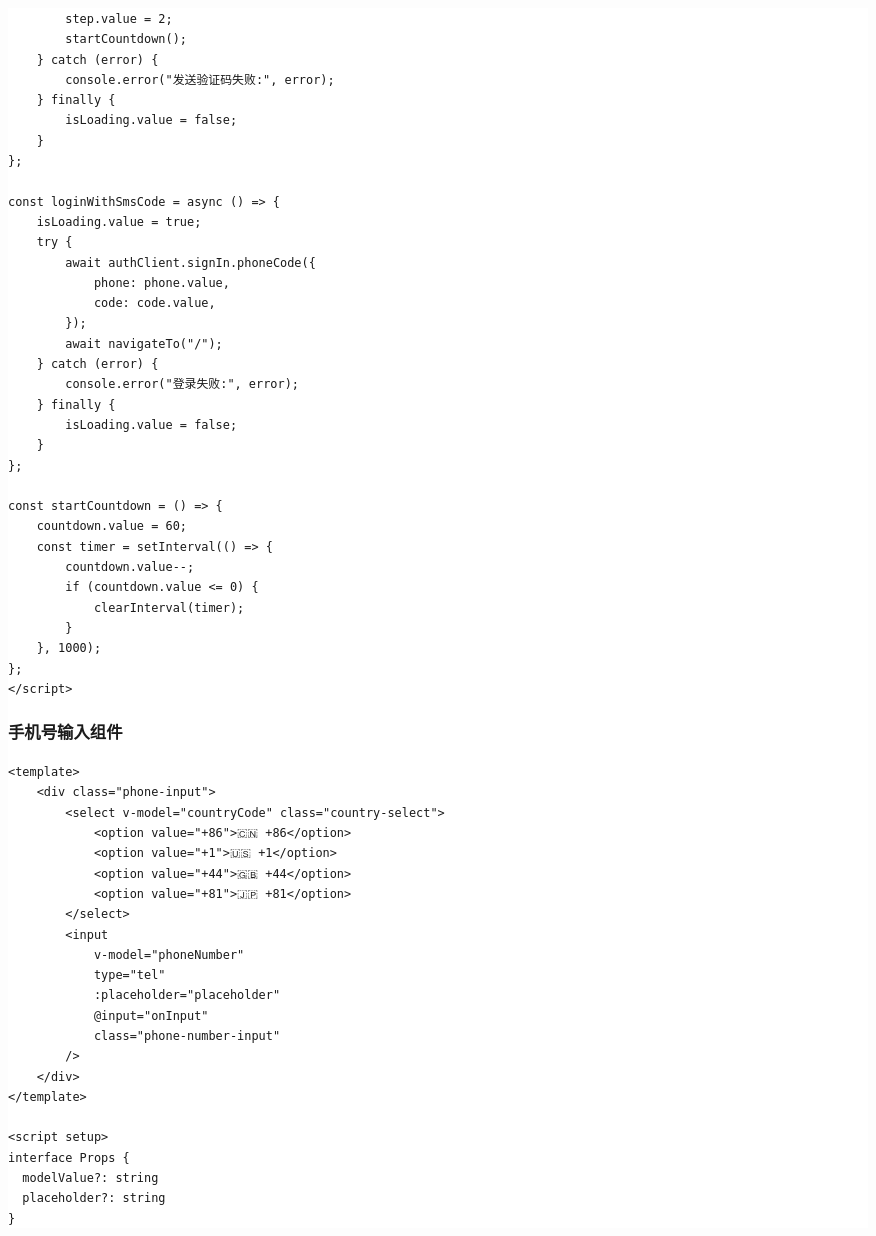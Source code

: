```vue
        step.value = 2;
        startCountdown();
    } catch (error) {
        console.error("发送验证码失败:", error);
    } finally {
        isLoading.value = false;
    }
};

const loginWithSmsCode = async () => {
    isLoading.value = true;
    try {
        await authClient.signIn.phoneCode({
            phone: phone.value,
            code: code.value,
        });
        await navigateTo("/");
    } catch (error) {
        console.error("登录失败:", error);
    } finally {
        isLoading.value = false;
    }
};

const startCountdown = () => {
    countdown.value = 60;
    const timer = setInterval(() => {
        countdown.value--;
        if (countdown.value <= 0) {
            clearInterval(timer);
        }
    }, 1000);
};
</script>
```

### 手机号输入组件

```vue
<template>
    <div class="phone-input">
        <select v-model="countryCode" class="country-select">
            <option value="+86">🇨🇳 +86</option>
            <option value="+1">🇺🇸 +1</option>
            <option value="+44">🇬🇧 +44</option>
            <option value="+81">🇯🇵 +81</option>
        </select>
        <input
            v-model="phoneNumber"
            type="tel"
            :placeholder="placeholder"
            @input="onInput"
            class="phone-number-input"
        />
    </div>
</template>

<script setup>
interface Props {
  modelValue?: string
  placeholder?: string
}

```